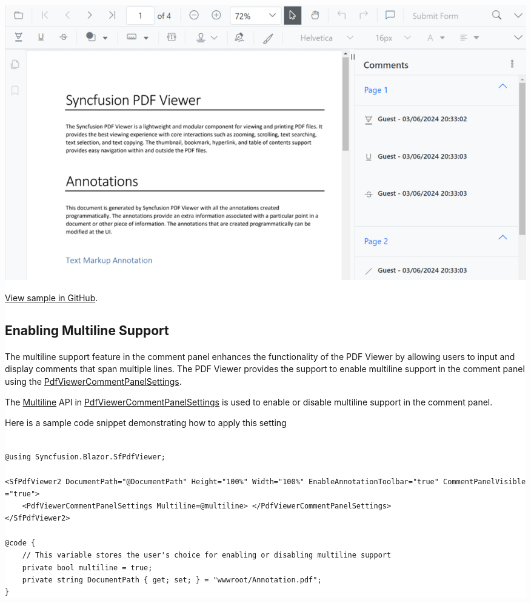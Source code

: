 ![Customizing DateTime Format](../images/customizing_datetime_format.png)

[View sample in GitHub](https://github.com/SyncfusionExamples/blazor-pdf-viewer-examples/tree/889407_vol2_2024/Annotations/Comment%20Panel/Customize%20DateTimeFormat%20-%20SfPdfViewer).

## Enabling Multiline Support 

The multiline support feature in the comment panel enhances the functionality of the PDF Viewer by allowing users to input and display comments that span multiple lines. The PDF Viewer provides the support to enable multiline support in the comment panel using the [PdfViewerCommentPanelSettings](https://help.syncfusion.com/cr/blazor/Syncfusion.Blazor.SfPdfViewer.html). 

The [Multiline](https://help.syncfusion.com/cr/blazor/Syncfusion.Blazor.SfPdfViewer.html) API in [PdfViewerCommentPanelSettings](https://help.syncfusion.com/cr/blazor/Syncfusion.Blazor.SfPdfViewer.html) is used to enable or disable multiline support in the comment panel.

Here is a sample code snippet demonstrating how to apply this setting

```cshtml

@using Syncfusion.Blazor.SfPdfViewer; 

<SfPdfViewer2 DocumentPath="@DocumentPath" Height="100%" Width="100%" EnableAnnotationToolbar="true" CommentPanelVisible="true"> 
    <PdfViewerCommentPanelSettings Multiline=@multiline> </PdfViewerCommentPanelSettings> 
</SfPdfViewer2> 

@code {
    // This variable stores the user's choice for enabling or disabling multiline support 
    private bool multiline = true; 
    private string DocumentPath { get; set; } = "wwwroot/Annotation.pdf";
}

```
